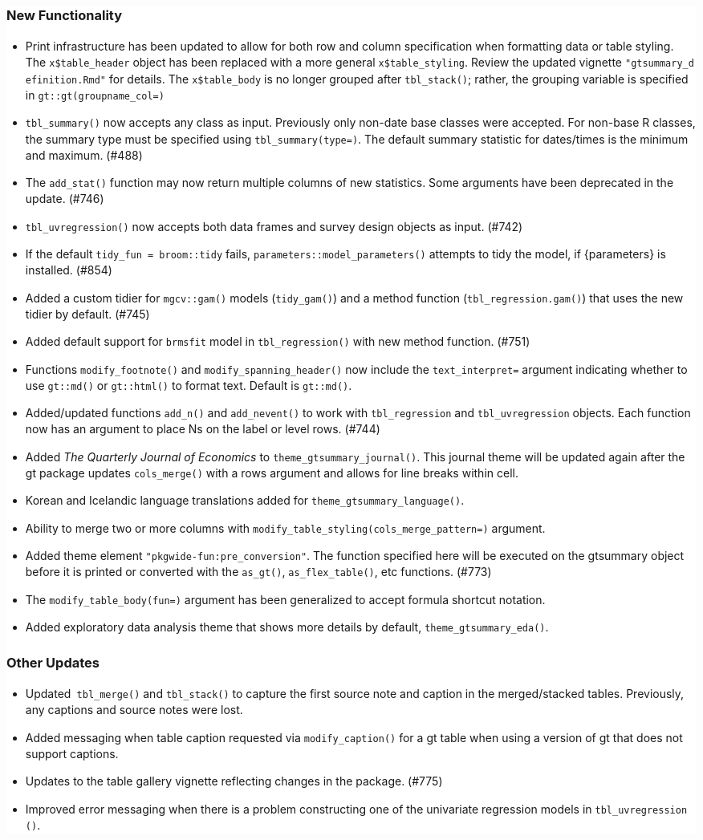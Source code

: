 ### New Functionality

* Print infrastructure has been updated to allow for both row and column specification when formatting data or table styling. The `x$table_header` object has been replaced with a more general `x$table_styling`. Review the updated vignette `"gtsummary_definition.Rmd"` for details. The `x$table_body` is no longer grouped after `tbl_stack()`; rather, the grouping variable is specified in `gt::gt(groupname_col=)`

* `tbl_summary()` now accepts any class as input. Previously only non-date base classes were accepted. For non-base R classes, the summary type must be specified using `tbl_summary(type=)`. The default summary statistic for dates/times is the minimum and maximum. (#488)

* The `add_stat()` function may now return multiple columns of new statistics. Some arguments have been deprecated in the update. (#746)

* `tbl_uvregression()` now accepts both data frames and survey design objects as input. (#742)

* If the default `tidy_fun = broom::tidy` fails, `parameters::model_parameters()` attempts to tidy the model, if {parameters} is installed. (#854)

* Added a custom tidier for `mgcv::gam()` models (`tidy_gam()`) and a method function (`tbl_regression.gam()`) that uses the new tidier by default. (#745)

* Added default support for `brmsfit` model in `tbl_regression()` with new method function. (#751)

* Functions `modify_footnote()` and `modify_spanning_header()` now include the `text_interpret=` argument indicating whether to use `gt::md()` or `gt::html()` to format text. Default is `gt::md()`.

* Added/updated functions `add_n()` and `add_nevent()` to work with `tbl_regression` and `tbl_uvregression` objects. Each function now has an argument to place Ns on the label or level rows. (#744)

* Added _The Quarterly Journal of Economics_ to `theme_gtsummary_journal()`. This journal theme will be updated again after the gt package updates `cols_merge()` with a rows argument and allows for line breaks within cell.

* Korean and Icelandic language translations added for `theme_gtsummary_language()`.

* Ability to merge two or more columns with `modify_table_styling(cols_merge_pattern=)` argument.

* Added theme element `"pkgwide-fun:pre_conversion"`. The function specified here will be executed on the gtsummary object before it is printed or converted with the `as_gt()`, `as_flex_table()`, etc functions. (#773)

* The `modify_table_body(fun=)` argument has been generalized to accept formula shortcut notation.

* Added exploratory data analysis theme that shows more details by default, `theme_gtsummary_eda()`.

### Other Updates

* Updated` tbl_merge()` and `tbl_stack()` to capture the first source note and caption in the merged/stacked tables. Previously, any captions and source notes were lost. 

* Added messaging when table caption requested via `modify_caption()` for a gt table when using a version of gt that does not support captions.

* Updates to the table gallery vignette reflecting changes in the package. (#775)

* Improved error messaging when there is a problem constructing one of the univariate regression models in `tbl_uvregression()`.
